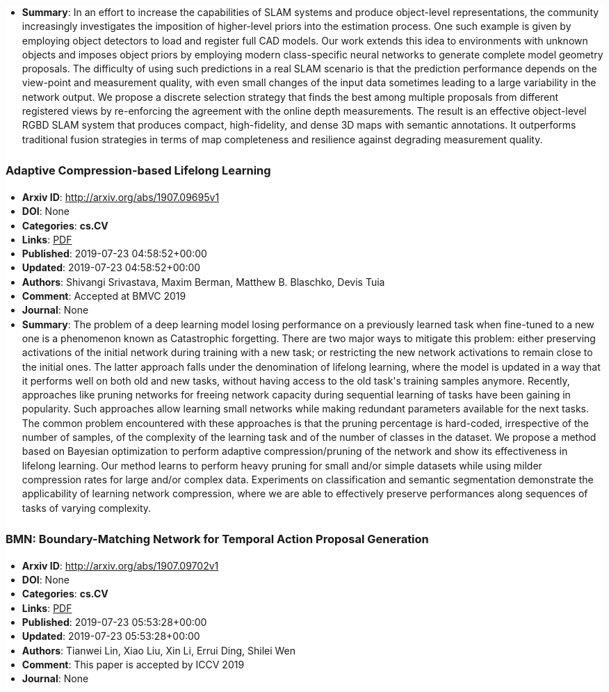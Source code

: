 - **Summary**: In an effort to increase the capabilities of SLAM systems and produce object-level representations, the community increasingly investigates the imposition of higher-level priors into the estimation process. One such example is given by employing object detectors to load and register full CAD models. Our work extends this idea to environments with unknown objects and imposes object priors by employing modern class-specific neural networks to generate complete model geometry proposals. The difficulty of using such predictions in a real SLAM scenario is that the prediction performance depends on the view-point and measurement quality, with even small changes of the input data sometimes leading to a large variability in the network output. We propose a discrete selection strategy that finds the best among multiple proposals from different registered views by re-enforcing the agreement with the online depth measurements. The result is an effective object-level RGBD SLAM system that produces compact, high-fidelity, and dense 3D maps with semantic annotations. It outperforms traditional fusion strategies in terms of map completeness and resilience against degrading measurement quality.



### Adaptive Compression-based Lifelong Learning
- **Arxiv ID**: http://arxiv.org/abs/1907.09695v1
- **DOI**: None
- **Categories**: **cs.CV**
- **Links**: [PDF](http://arxiv.org/pdf/1907.09695v1)
- **Published**: 2019-07-23 04:58:52+00:00
- **Updated**: 2019-07-23 04:58:52+00:00
- **Authors**: Shivangi Srivastava, Maxim Berman, Matthew B. Blaschko, Devis Tuia
- **Comment**: Accepted at BMVC 2019
- **Journal**: None
- **Summary**: The problem of a deep learning model losing performance on a previously learned task when fine-tuned to a new one is a phenomenon known as Catastrophic forgetting. There are two major ways to mitigate this problem: either preserving activations of the initial network during training with a new task; or restricting the new network activations to remain close to the initial ones. The latter approach falls under the denomination of lifelong learning, where the model is updated in a way that it performs well on both old and new tasks, without having access to the old task's training samples anymore. Recently, approaches like pruning networks for freeing network capacity during sequential learning of tasks have been gaining in popularity. Such approaches allow learning small networks while making redundant parameters available for the next tasks. The common problem encountered with these approaches is that the pruning percentage is hard-coded, irrespective of the number of samples, of the complexity of the learning task and of the number of classes in the dataset. We propose a method based on Bayesian optimization to perform adaptive compression/pruning of the network and show its effectiveness in lifelong learning. Our method learns to perform heavy pruning for small and/or simple datasets while using milder compression rates for large and/or complex data. Experiments on classification and semantic segmentation demonstrate the applicability of learning network compression, where we are able to effectively preserve performances along sequences of tasks of varying complexity.



### BMN: Boundary-Matching Network for Temporal Action Proposal Generation
- **Arxiv ID**: http://arxiv.org/abs/1907.09702v1
- **DOI**: None
- **Categories**: **cs.CV**
- **Links**: [PDF](http://arxiv.org/pdf/1907.09702v1)
- **Published**: 2019-07-23 05:53:28+00:00
- **Updated**: 2019-07-23 05:53:28+00:00
- **Authors**: Tianwei Lin, Xiao Liu, Xin Li, Errui Ding, Shilei Wen
- **Comment**: This paper is accepted by ICCV 2019
- **Journal**: None